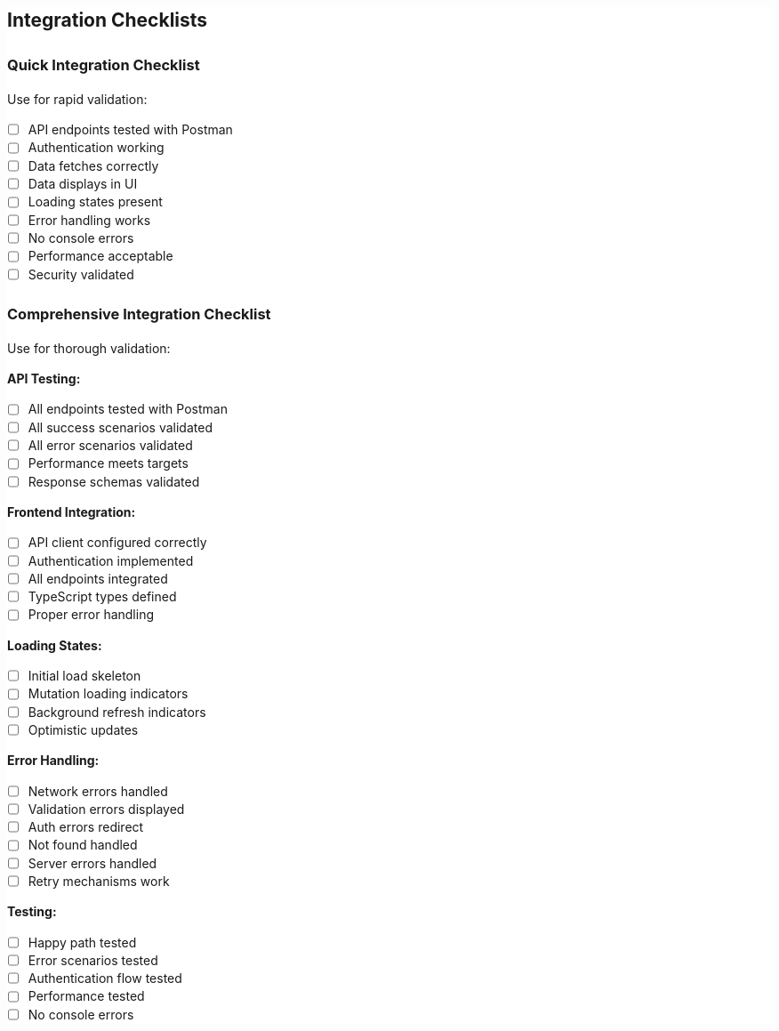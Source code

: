```markdown
```

## Integration Checklists

### Quick Integration Checklist

Use for rapid validation:
- [ ] API endpoints tested with Postman
- [ ] Authentication working
- [ ] Data fetches correctly
- [ ] Data displays in UI
- [ ] Loading states present
- [ ] Error handling works
- [ ] No console errors
- [ ] Performance acceptable
- [ ] Security validated

### Comprehensive Integration Checklist

Use for thorough validation:

**API Testing:**
- [ ] All endpoints tested with Postman
- [ ] All success scenarios validated
- [ ] All error scenarios validated
- [ ] Performance meets targets
- [ ] Response schemas validated

**Frontend Integration:**
- [ ] API client configured correctly
- [ ] Authentication implemented
- [ ] All endpoints integrated
- [ ] TypeScript types defined
- [ ] Proper error handling

**Loading States:**
- [ ] Initial load skeleton
- [ ] Mutation loading indicators
- [ ] Background refresh indicators
- [ ] Optimistic updates

**Error Handling:**
- [ ] Network errors handled
- [ ] Validation errors displayed
- [ ] Auth errors redirect
- [ ] Not found handled
- [ ] Server errors handled
- [ ] Retry mechanisms work

**Testing:**
- [ ] Happy path tested
- [ ] Error scenarios tested
- [ ] Authentication flow tested
- [ ] Performance tested
- [ ] No console errors
